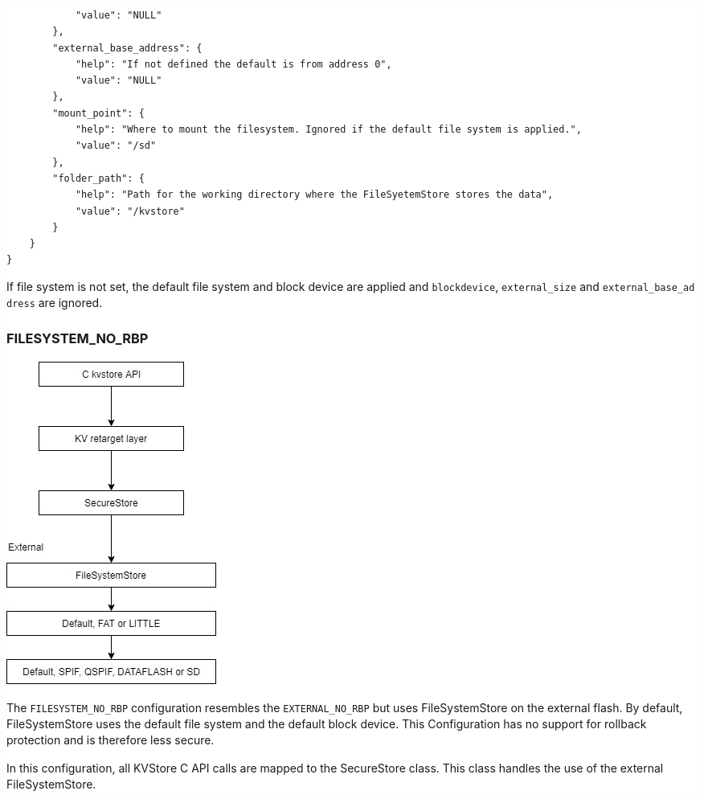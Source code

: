 ```
            "value": "NULL"
        },
        "external_base_address": {
            "help": "If not defined the default is from address 0",
            "value": "NULL"
        },    
        "mount_point": {
            "help": "Where to mount the filesystem. Ignored if the default file system is applied.",
            "value": "/sd"
        },
        "folder_path": {
            "help": "Path for the working directory where the FileSyetemStore stores the data",
            "value": "/kvstore"
        }
    }
}
```

If file system is not set, the default file system and block device are applied and `blockdevice`, `external_size` and `external_base_address` are ignored.

### FILESYSTEM_NO_RBP

![FILESYSTEM](./FILESYSTEM_no_rbp.jpg)

The `FILESYSTEM_NO_RBP` configuration resembles the `EXTERNAL_NO_RBP` but uses FileSystemStore on the external flash. By default, FileSystemStore uses the default file system and the default block device. This Configuration has no support for rollback protection and is therefore less secure.

In this configuration, all KVStore C API calls are mapped to the SecureStore class. This class handles the use of the external FileSystemStore.
